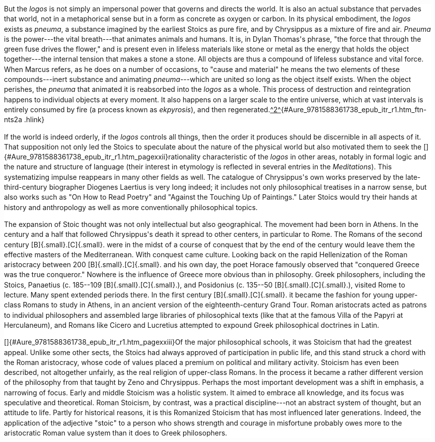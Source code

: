 But the *logos* is not simply an impersonal power that governs and directs the world. It is also an actual substance that pervades that world, not in a metaphorical sense but in a form as concrete as oxygen or carbon. In its physical embodiment, the *logos* exists as *pneuma*, a substance imagined by the earliest Stoics as pure fire, and by Chrysippus as a mixture of fire and air. *Pneuma* is the power---the vital breath---that animates animals and humans. It is, in Dylan Thomas's phrase, "the force that through the green fuse drives the flower," and is present even in lifeless materials like stone or metal as the energy that holds the object together---the internal tension that makes a stone a stone. All objects are thus a compound of lifeless substance and vital force. When Marcus refers, as he does on a number of occasions, to "cause and material" he means the two elements of these compounds---inert substance and animating *pneuma*---which are united so long as the object itself exists. When the object perishes, the *pneuma* that animated it is reabsorbed into the *logos* as a whole. This process of destruction and reintegration happens to individual objects at every moment. It also happens on a larger scale to the entire universe, which at vast intervals is entirely consumed by fire (a process known as *ekpyrosis*), and then regenerated.[^2^](#Aure_9781588361738_epub_itr_r1.htm_ftn-nts2){#Aure_9781588361738_epub_itr_r1.htm_ftn-nts2a .hlink}

If the world is indeed orderly, if the *logos* controls all things, then the order it produces should be discernible in all aspects of it. That supposition not only led the Stoics to speculate about the nature of the physical world but also motivated them to seek the []{#Aure_9781588361738_epub_itr_r1.htm_pagexxii}rationality characteristic of the *logos* in other areas, notably in formal logic and the nature and structure of language (their interest in etymology is reflected in several entries in the *Meditations*). This systematizing impulse reappears in many other fields as well. The catalogue of Chrysippus's own works preserved by the late-third-century biographer Diogenes Laertius is very long indeed; it includes not only philosophical treatises in a narrow sense, but also works such as "On How to Read Poetry" and "Against the Touching Up of Paintings." Later Stoics would try their hands at history and anthropology as well as more conventionally philosophical topics.

The expansion of Stoic thought was not only intellectual but also geographical. The movement had been born in Athens. In the century and a half that followed Chrysippus's death it spread to other centers, in particular to Rome. The Romans of the second century [B]{.small}.[C]{.small}. were in the midst of a course of conquest that by the end of the century would leave them the effective masters of the Mediterranean. With conquest came culture. Looking back on the rapid Hellenization of the Roman aristocracy between 200 [B]{.small}.[C]{.small}. and his own day, the poet Horace famously observed that "conquered Greece was the true conqueror." Nowhere is the influence of Greece more obvious than in philosophy. Greek philosophers, including the Stoics, Panaetius (c. 185--109 [B]{.small}.[C]{.small}.), and Posidonius (c. 135--50 [B]{.small}.[C]{.small}.), visited Rome to lecture. Many spent extended periods there. In the first century [B]{.small}.[C]{.small}. it became the fashion for young upper-class Romans to study in Athens, in an ancient version of the eighteenth-century Grand Tour. Roman aristocrats acted as patrons to individual philosophers and assembled large libraries of philosophical texts (like that at the famous Villa of the Papyri at Herculaneum), and Romans like Cicero and Lucretius attempted to expound Greek philosophical doctrines in Latin.

[]{#Aure_9781588361738_epub_itr_r1.htm_pagexxiii}Of the major philosophical schools, it was Stoicism that had the greatest appeal. Unlike some other sects, the Stoics had always approved of participation in public life, and this stand struck a chord with the Roman aristocracy, whose code of values placed a premium on political and military activity. Stoicism has even been described, not altogether unfairly, as the real religion of upper-class Romans. In the process it became a rather different version of the philosophy from that taught by Zeno and Chrysippus. Perhaps the most important development was a shift in emphasis, a narrowing of focus. Early and middle Stoicism was a holistic system. It aimed to embrace all knowledge, and its focus was speculative and theoretical. Roman Stoicism, by contrast, was a practical discipline---not an abstract system of thought, but an attitude to life. Partly for historical reasons, it is this Romanized Stoicism that has most influenced later generations. Indeed, the application of the adjective "stoic" to a person who shows strength and courage in misfortune probably owes more to the aristocratic Roman value system than it does to Greek philosophers.
